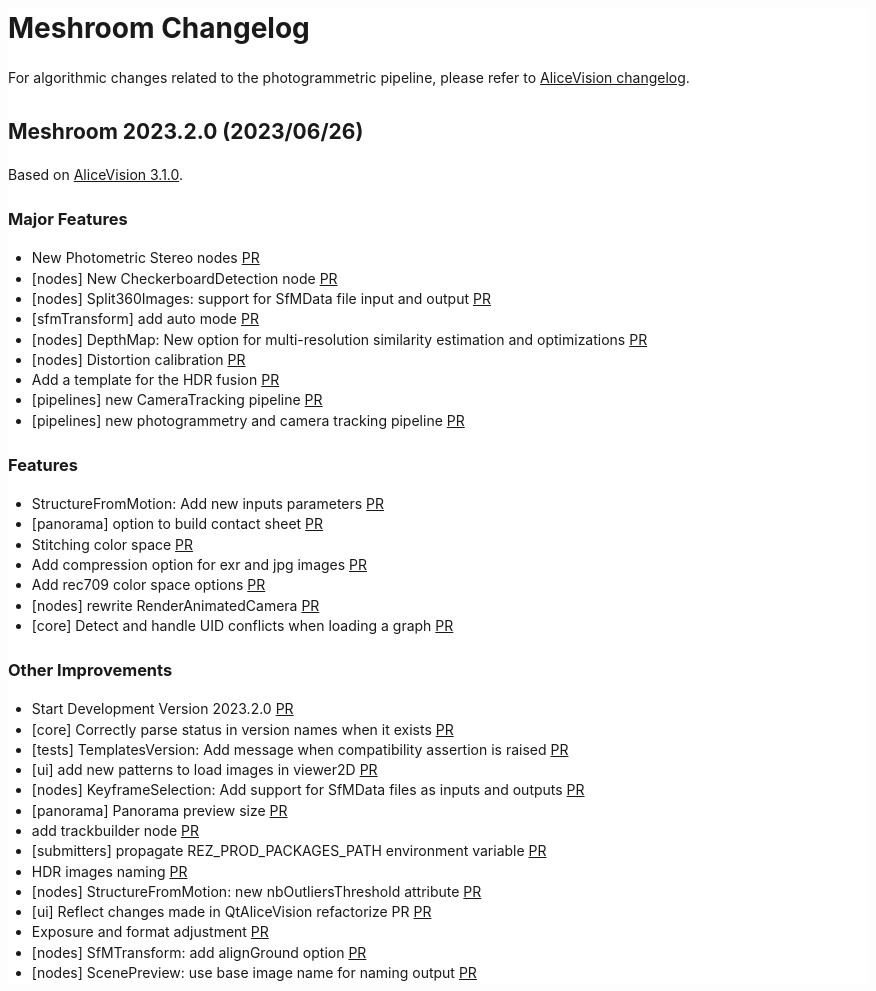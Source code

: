 # Meshroom Changelog

For algorithmic changes related to the photogrammetric pipeline, 
please refer to [AliceVision changelog](https://github.com/alicevision/AliceVision/blob/develop/CHANGES.md).

## Meshroom 2023.2.0 (2023/06/26)

Based on [AliceVision 3.1.0](https://github.com/alicevision/AliceVision/tree/v3.1.0).

### Major Features

- New Photometric Stereo nodes [PR](https://github.com/alicevision/Meshroom/pull/1853)
- [nodes] New CheckerboardDetection node [PR](https://github.com/alicevision/Meshroom/pull/1869)
- [nodes] Split360Images: support for SfMData file input and output [PR](https://github.com/alicevision/Meshroom/pull/1939)
- [sfmTransform] add auto mode [PR](https://github.com/alicevision/Meshroom/pull/1954)
- [nodes] DepthMap: New option for multi-resolution similarity estimation and optimizations [PR](https://github.com/alicevision/Meshroom/pull/1984)
- [nodes] Distortion calibration [PR](https://github.com/alicevision/Meshroom/pull/1986)
- Add a template for the HDR fusion [PR](https://github.com/alicevision/Meshroom/pull/2032)
- [pipelines] new CameraTracking pipeline [PR](https://github.com/alicevision/Meshroom/pull/2033)
- [pipelines] new photogrammetry and camera tracking pipeline [PR](https://github.com/alicevision/Meshroom/pull/2041)

### Features

- StructureFromMotion: Add new inputs parameters [PR](https://github.com/alicevision/Meshroom/pull/1980)
- [panorama] option to build contact sheet [PR](https://github.com/alicevision/Meshroom/pull/1945)
- Stitching color space [PR](https://github.com/alicevision/Meshroom/pull/1937)
- Add compression option for exr and jpg images [PR](https://github.com/alicevision/Meshroom/pull/1972)
- Add rec709 color space options [PR](https://github.com/alicevision/Meshroom/pull/1978)
- [nodes] rewrite RenderAnimatedCamera [PR](https://github.com/alicevision/Meshroom/pull/2030)
- [core] Detect and handle UID conflicts when loading a graph [PR](https://github.com/alicevision/Meshroom/pull/2059)

### Other Improvements

- Start Development Version 2023.2.0 [PR](https://github.com/alicevision/Meshroom/pull/1953)
- [core] Correctly parse status in version names when it exists [PR](https://github.com/alicevision/Meshroom/pull/1966)
- [tests] TemplatesVersion: Add message when compatibility assertion is raised [PR](https://github.com/alicevision/Meshroom/pull/1964)
- [ui] add new patterns to load images in viewer2D [PR](https://github.com/alicevision/Meshroom/pull/1975)
- [nodes] KeyframeSelection: Add support for SfMData files as inputs and outputs [PR](https://github.com/alicevision/Meshroom/pull/1967)
- [panorama] Panorama preview size [PR](https://github.com/alicevision/Meshroom/pull/1944)
- add trackbuilder node [PR](https://github.com/alicevision/Meshroom/pull/1987)
- [submitters] propagate REZ_PROD_PACKAGES_PATH environment variable [PR](https://github.com/alicevision/Meshroom/pull/1992)
- HDR images naming [PR](https://github.com/alicevision/Meshroom/pull/1999)
- [nodes] StructureFromMotion: new nbOutliersThreshold attribute [PR](https://github.com/alicevision/Meshroom/pull/2014)
- [ui] Reflect changes made in QtAliceVision refactorize PR [PR](https://github.com/alicevision/Meshroom/pull/1924)
- Exposure and format adjustment [PR](https://github.com/alicevision/Meshroom/pull/1983)
- [nodes] SfMTransform: add alignGround option [PR](https://github.com/alicevision/Meshroom/pull/2020)
- [nodes] ScenePreview: use base image name for naming output [PR](https://github.com/alicevision/Meshroom/pull/2035)